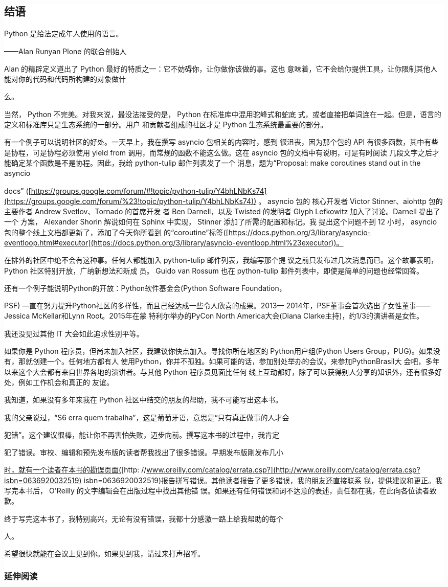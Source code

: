 ## 结语

Python 是给法定成年人使用的语言。

——Alan Runyan Plone 的联合创始人

Alan 的精辟定义道出了 Python 最好的特质之一：它不妨碍你，让你做你该做的事。这也 意味着，它不会给你提供工具，让你限制其他人能对你的代码和代码所构建的对象做什

么。

当然， Python 不完美。对我来说，最没法接受的是， Python 在标准库中混用驼峰式和蛇底 式，或者直接把单词连在一起。但是，语言的定义和标准库只是生态系统的一部分。用户 和贡献者组成的社区才是 Python 生态系统最重要的部分。

有一个例子可以说明社区的好处。一天早上，我在撰写 asyncio 包相关的内容时，感到 很沮丧，因为那个包的 API 有很多函数，其中有些是协程，可是协程必须使用 yield from 调用，而常规的函数不能这么做。这在 asyncio 包的文档中有说明，可是有时阅读 几段文字之后才能确定某个函数是不是协程。因此，我给 python-tulip 邮件列表发了一个 消息，题为“Proposal: make coroutines stand out in the asyncio

docs” ([https://groups.google.com/forum/#!topic/python-tulip/Y4bhLNbKs74](https://groups.google.com/forum/%23!topic/python-tulip/Y4bhLNbKs74)) 。 asyncio 包的 核心开发者 Victor Stinner、aiohttp 包的主要作者 Andrew Svetlov、Tornado 的首席开发 者 Ben Darnell，以及 Twisted 的发明者 Glyph Lefkowitz 加入了讨论。Darnell 提出了一个 方案， Alexander Shorin 解说如何在 Sphinx 中实现， Stinner 添加了所需的配置和标记。我 提出这个问题不到 12 小时， asyncio 包的整个线上文档都更新了，添加了今天你所看到 的“coroutine”标签([https://docs.python.org/3/library/asyncio-eventloop.html#executor](https://docs.python.org/3/library/asyncio-eventloop.html%23executor))。

在排外的社区中绝不会有这种事。任何人都能加入 python-tulip 邮件列表，我编写那个提 议之前只发布过几次消息而已。这个故事表明， Python 社区特别开放，广纳新想法和新成 员。 Guido van Rossum 也在 python-tulip 邮件列表中，即使是简单的问题也经常回答。

还有一个例子能说明Python的开放：Python软件基金会(Python Software Foundation，

PSF) —直在努力提升Python社区的多样性，而且己经达成一些令人欣喜的成果。2013— 2014年，PSF董事会首次选出了女性董事——Jessica McKellar和Lynn Root。2015年在蒙 特利尔举办的PyCon North America大会(Diana Clarke主持)，约1/3的演讲者是女性。

我还没见过其他 IT 大会如此追求性别平等。

如果你是 Python 程序员，但尚未加入社区，我建议你快点加入。寻找你所在地区的 Python用户组(Python Users Group，PUG)。如果没有，那就创建一个。任何地方都有人 使用Python，你并不孤独。如果可能的话，参加别处举办的会议。来参加PythonBrasil大 会吧，多年以来这个大会都有来自世界各地的演讲者。与其他 Python 程序员见面比任何 线上互动都好，除了可以获得别人分享的知识外，还有很多好处，例如工作机会和真正的 友谊。

我知道，如果没有多年来我在 Python 社区中结交的朋友的帮助，我不可能写出这本书。

我的父亲说过，“S6 erra quem trabalha”，这是葡萄牙语，意思是“只有真正做事的人才会

犯错”。这个建议很棒，能让你不再害怕失败，迈步向前。撰写这本书的过程中，我肯定

犯了错误。审校、编辑和预先发布版的读者帮我找出了很多错误。早期发布版刚发布几小

[时，就有一个读者在本书的勘误页面(](http://www.oreilly.com/catalog/errata.csp?isbn=0636920032519)[http: //www.oreilly.com/catalog/errata.csp?](http://www.oreilly.com/catalog/errata.csp?isbn=0636920032519) isbn=0636920032519)报告拼写错误。其他读者报告了更多错误，我的朋友还直接联系 我，提供建议和更正。我写完本书后， O'Reilly 的文字编辑会在出版过程中找出其他错 误。如果还有任何错误和词不达意的表述，责任都在我，在此向各位读者致歉。

终于写完这本书了，我特别高兴，无论有没有错误，我都十分感激一路上给我帮助的每个

人。

希望很快就能在会议上见到你。如果见到我，请过来打声招呼。

### 延伸阅读
